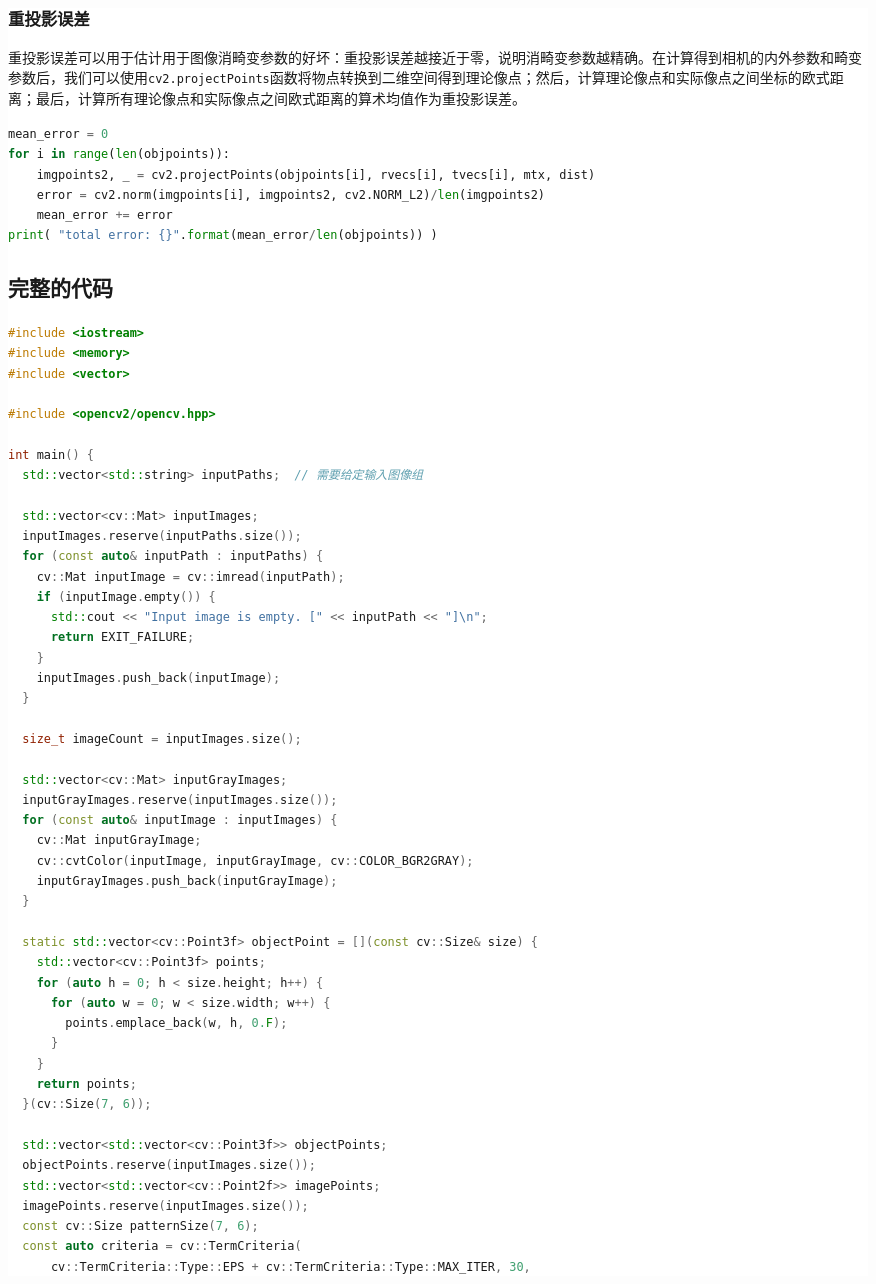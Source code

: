 ### 重投影误差

重投影误差可以用于估计用于图像消畸变参数的好坏：重投影误差越接近于零，说明消畸变参数越精确。在计算得到相机的内外参数和畸变参数后，我们可以使用`cv2.projectPoints`函数将物点转换到二维空间得到理论像点；然后，计算理论像点和实际像点之间坐标的欧式距离；最后，计算所有理论像点和实际像点之间欧式距离的算术均值作为重投影误差。

```python linenums="1"
mean_error = 0
for i in range(len(objpoints)):
    imgpoints2, _ = cv2.projectPoints(objpoints[i], rvecs[i], tvecs[i], mtx, dist)
    error = cv2.norm(imgpoints[i], imgpoints2, cv2.NORM_L2)/len(imgpoints2)
    mean_error += error
print( "total error: {}".format(mean_error/len(objpoints)) )
```

## 完整的代码

```cpp
#include <iostream>
#include <memory>
#include <vector>

#include <opencv2/opencv.hpp>

int main() {
  std::vector<std::string> inputPaths;  // 需要给定输入图像组

  std::vector<cv::Mat> inputImages;
  inputImages.reserve(inputPaths.size());
  for (const auto& inputPath : inputPaths) {
    cv::Mat inputImage = cv::imread(inputPath);
    if (inputImage.empty()) {
      std::cout << "Input image is empty. [" << inputPath << "]\n";
      return EXIT_FAILURE;
    }
    inputImages.push_back(inputImage);
  }

  size_t imageCount = inputImages.size();

  std::vector<cv::Mat> inputGrayImages;
  inputGrayImages.reserve(inputImages.size());
  for (const auto& inputImage : inputImages) {
    cv::Mat inputGrayImage;
    cv::cvtColor(inputImage, inputGrayImage, cv::COLOR_BGR2GRAY);
    inputGrayImages.push_back(inputGrayImage);
  }

  static std::vector<cv::Point3f> objectPoint = [](const cv::Size& size) {
    std::vector<cv::Point3f> points;
    for (auto h = 0; h < size.height; h++) {
      for (auto w = 0; w < size.width; w++) {
        points.emplace_back(w, h, 0.F);
      }
    }
    return points;
  }(cv::Size(7, 6));

  std::vector<std::vector<cv::Point3f>> objectPoints;
  objectPoints.reserve(inputImages.size());
  std::vector<std::vector<cv::Point2f>> imagePoints;
  imagePoints.reserve(inputImages.size());
  const cv::Size patternSize(7, 6);
  const auto criteria = cv::TermCriteria(
      cv::TermCriteria::Type::EPS + cv::TermCriteria::Type::MAX_ITER, 30,
```